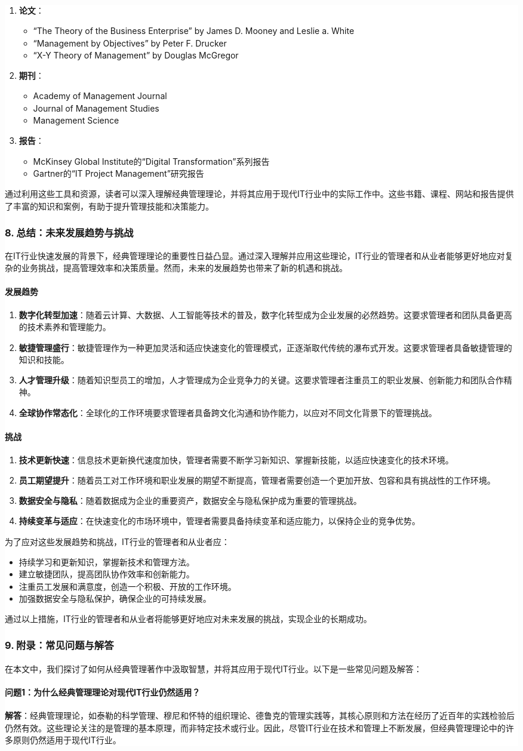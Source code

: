 1. **论文**：
   - “The Theory of the Business Enterprise” by James D. Mooney and Leslie a. White
   - “Management by Objectives” by Peter F. Drucker
   - “X-Y Theory of Management” by Douglas McGregor

2. **期刊**：
   - Academy of Management Journal
   - Journal of Management Studies
   - Management Science

3. **报告**：
   - McKinsey Global Institute的“Digital Transformation”系列报告
   - Gartner的“IT Project Management”研究报告

通过利用这些工具和资源，读者可以深入理解经典管理理论，并将其应用于现代IT行业中的实际工作中。这些书籍、课程、网站和报告提供了丰富的知识和案例，有助于提升管理技能和决策能力。

### 8. 总结：未来发展趋势与挑战

在IT行业快速发展的背景下，经典管理理论的重要性日益凸显。通过深入理解并应用这些理论，IT行业的管理者和从业者能够更好地应对复杂的业务挑战，提高管理效率和决策质量。然而，未来的发展趋势也带来了新的机遇和挑战。

#### 发展趋势

1. **数字化转型加速**：随着云计算、大数据、人工智能等技术的普及，数字化转型成为企业发展的必然趋势。这要求管理者和团队具备更高的技术素养和管理能力。

2. **敏捷管理盛行**：敏捷管理作为一种更加灵活和适应快速变化的管理模式，正逐渐取代传统的瀑布式开发。这要求管理者具备敏捷管理的知识和技能。

3. **人才管理升级**：随着知识型员工的增加，人才管理成为企业竞争力的关键。这要求管理者注重员工的职业发展、创新能力和团队合作精神。

4. **全球协作常态化**：全球化的工作环境要求管理者具备跨文化沟通和协作能力，以应对不同文化背景下的管理挑战。

#### 挑战

1. **技术更新快速**：信息技术更新换代速度加快，管理者需要不断学习新知识、掌握新技能，以适应快速变化的技术环境。

2. **员工期望提升**：随着员工对工作环境和职业发展的期望不断提高，管理者需要创造一个更加开放、包容和具有挑战性的工作环境。

3. **数据安全与隐私**：随着数据成为企业的重要资产，数据安全与隐私保护成为重要的管理挑战。

4. **持续变革与适应**：在快速变化的市场环境中，管理者需要具备持续变革和适应能力，以保持企业的竞争优势。

为了应对这些发展趋势和挑战，IT行业的管理者和从业者应：

- 持续学习和更新知识，掌握新技术和管理方法。
- 建立敏捷团队，提高团队协作效率和创新能力。
- 注重员工发展和满意度，创造一个积极、开放的工作环境。
- 加强数据安全与隐私保护，确保企业的可持续发展。

通过以上措施，IT行业的管理者和从业者将能够更好地应对未来发展的挑战，实现企业的长期成功。

### 9. 附录：常见问题与解答

在本文中，我们探讨了如何从经典管理著作中汲取智慧，并将其应用于现代IT行业。以下是一些常见问题及解答：

#### 问题1：为什么经典管理理论对现代IT行业仍然适用？

**解答**：经典管理理论，如泰勒的科学管理、穆尼和怀特的组织理论、德鲁克的管理实践等，其核心原则和方法在经历了近百年的实践检验后仍然有效。这些理论关注的是管理的基本原理，而非特定技术或行业。因此，尽管IT行业在技术和管理上不断发展，但经典管理理论中的许多原则仍然适用于现代IT行业。
